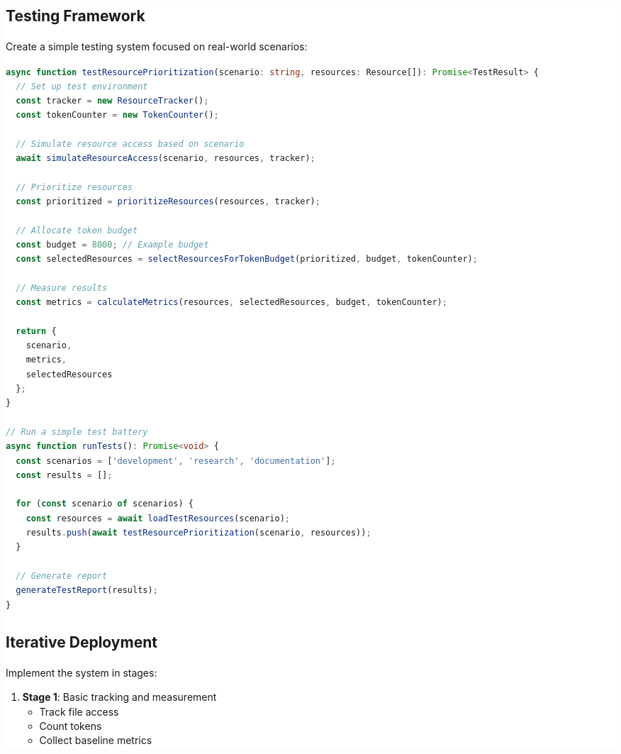 ## Testing Framework

Create a simple testing system focused on real-world scenarios:

```typescript
async function testResourcePrioritization(scenario: string, resources: Resource[]): Promise<TestResult> {
  // Set up test environment
  const tracker = new ResourceTracker();
  const tokenCounter = new TokenCounter();
  
  // Simulate resource access based on scenario
  await simulateResourceAccess(scenario, resources, tracker);
  
  // Prioritize resources
  const prioritized = prioritizeResources(resources, tracker);
  
  // Allocate token budget
  const budget = 8000; // Example budget
  const selectedResources = selectResourcesForTokenBudget(prioritized, budget, tokenCounter);
  
  // Measure results
  const metrics = calculateMetrics(resources, selectedResources, budget, tokenCounter);
  
  return {
    scenario,
    metrics,
    selectedResources
  };
}

// Run a simple test battery
async function runTests(): Promise<void> {
  const scenarios = ['development', 'research', 'documentation'];
  const results = [];
  
  for (const scenario of scenarios) {
    const resources = await loadTestResources(scenario);
    results.push(await testResourcePrioritization(scenario, resources));
  }
  
  // Generate report
  generateTestReport(results);
}
```

## Iterative Deployment

Implement the system in stages:

1. **Stage 1**: Basic tracking and measurement
   - Track file access
   - Count tokens
   - Collect baseline metrics
